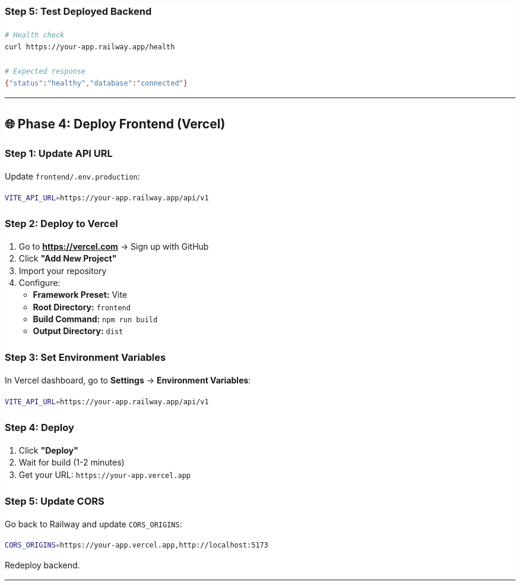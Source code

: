 ### **Step 5: Test Deployed Backend**

```bash
# Health check
curl https://your-app.railway.app/health

# Expected response
{"status":"healthy","database":"connected"}
```

---

## 🌐 Phase 4: Deploy Frontend (Vercel)

### **Step 1: Update API URL**

Update `frontend/.env.production`:
```bash
VITE_API_URL=https://your-app.railway.app/api/v1
```

### **Step 2: Deploy to Vercel**

1. Go to **https://vercel.com** → Sign up with GitHub
2. Click **"Add New Project"**
3. Import your repository
4. Configure:
   - **Framework Preset:** Vite
   - **Root Directory:** `frontend`
   - **Build Command:** `npm run build`
   - **Output Directory:** `dist`

### **Step 3: Set Environment Variables**

In Vercel dashboard, go to **Settings** → **Environment Variables**:

```bash
VITE_API_URL=https://your-app.railway.app/api/v1
```

### **Step 4: Deploy**

1. Click **"Deploy"**
2. Wait for build (1-2 minutes)
3. Get your URL: `https://your-app.vercel.app`

### **Step 5: Update CORS**

Go back to Railway and update `CORS_ORIGINS`:
```bash
CORS_ORIGINS=https://your-app.vercel.app,http://localhost:5173
```

Redeploy backend.

---